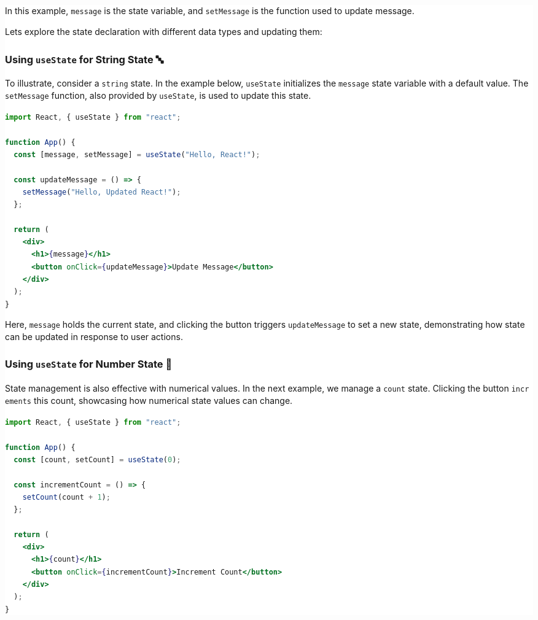 In this example, `message` is the state variable, and `setMessage` is the function used to update message.

Lets explore the state declaration with different data types and updating them:

### Using `useState` for String State 🔤

To illustrate, consider a `string` state. In the example below, `useState` initializes the `message` state variable with a default value. The `setMessage` function, also provided by `useState`, is used to update this state.

```jsx
import React, { useState } from "react";

function App() {
  const [message, setMessage] = useState("Hello, React!");

  const updateMessage = () => {
    setMessage("Hello, Updated React!");
  };

  return (
    <div>
      <h1>{message}</h1>
      <button onClick={updateMessage}>Update Message</button>
    </div>
  );
}
```

Here, `message` holds the current state, and clicking the button triggers `updateMessage` to set a new state, demonstrating how state can be updated in response to user actions.

### Using `useState` for Number State 🔢

State management is also effective with numerical values. In the next example, we manage a `count` state. Clicking the button `increments` this count, showcasing how numerical state values can change.

```jsx
import React, { useState } from "react";

function App() {
  const [count, setCount] = useState(0);

  const incrementCount = () => {
    setCount(count + 1);
  };

  return (
    <div>
      <h1>{count}</h1>
      <button onClick={incrementCount}>Increment Count</button>
    </div>
  );
}
```
